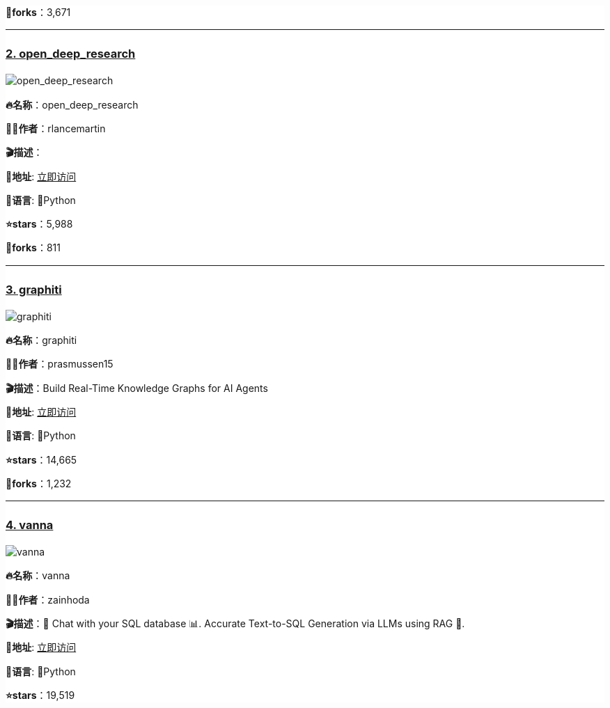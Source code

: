 **📍forks**：3,671 

--- 

### [2. open_deep_research](https://github.com//langchain-ai/open_deep_research) 

![open_deep_research](https://s0.wp.com/mshots/v1/https://github.com//langchain-ai/open_deep_research?w=600&h=450) 

**🔥名称**：open_deep_research 

**🧑‍💻作者**：rlancemartin 

**🎬描述**： 

**🔗地址**: [立即访问](https://github.com//langchain-ai/open_deep_research) 

**👀语言**: 🔺Python 

**⭐stars**：5,988 

**📍forks**：811 

--- 

### [3. graphiti](https://github.com//getzep/graphiti) 

![graphiti](https://s0.wp.com/mshots/v1/https://github.com//getzep/graphiti?w=600&h=450) 

**🔥名称**：graphiti 

**🧑‍💻作者**：prasmussen15 

**🎬描述**：Build Real-Time Knowledge Graphs for AI Agents 

**🔗地址**: [立即访问](https://github.com//getzep/graphiti) 

**👀语言**: 🔺Python 

**⭐stars**：14,665 

**📍forks**：1,232 

--- 

### [4. vanna](https://github.com//vanna-ai/vanna) 

![vanna](https://s0.wp.com/mshots/v1/https://github.com//vanna-ai/vanna?w=600&h=450) 

**🔥名称**：vanna 

**🧑‍💻作者**：zainhoda 

**🎬描述**：🤖 Chat with your SQL database 📊. Accurate Text-to-SQL Generation via LLMs using RAG 🔄. 

**🔗地址**: [立即访问](https://github.com//vanna-ai/vanna) 

**👀语言**: 🔺Python 

**⭐stars**：19,519 
